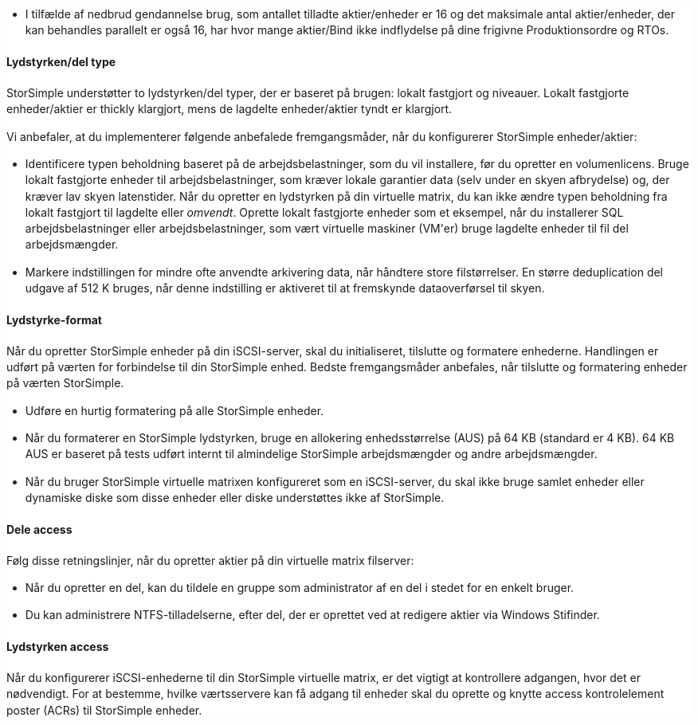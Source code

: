 -   I tilfælde af nedbrud gendannelse brug, som antallet tilladte aktier/enheder er 16 og det maksimale antal aktier/enheder, der kan behandles parallelt er også 16, har hvor mange aktier/Bind ikke indflydelse på dine frigivne Produktionsordre og RTOs. 

#### <a name="volumeshare-type"></a>Lydstyrken/del type

StorSimple understøtter to lydstyrken/del typer, der er baseret på brugen: lokalt fastgjort og niveauer. Lokalt fastgjorte enheder/aktier er thickly klargjort, mens de lagdelte enheder/aktier tyndt er klargjort. 

Vi anbefaler, at du implementerer følgende anbefalede fremgangsmåder, når du konfigurerer StorSimple enheder/aktier:

-   Identificere typen beholdning baseret på de arbejdsbelastninger, som du vil installere, før du opretter en volumenlicens. Bruge lokalt fastgjorte enheder til arbejdsbelastninger, som kræver lokale garantier data (selv under en skyen afbrydelse) og, der kræver lav skyen latenstider. Når du opretter en lydstyrken på din virtuelle matrix, du kan ikke ændre typen beholdning fra lokalt fastgjort til lagdelte eller *omvendt*. Oprette lokalt fastgjorte enheder som et eksempel, når du installerer SQL arbejdsbelastninger eller arbejdsbelastninger, som vært virtuelle maskiner (VM'er) bruge lagdelte enheder til fil del arbejdsmængder.

-   Markere indstillingen for mindre ofte anvendte arkivering data, når håndtere store filstørrelser. En større deduplication del udgave af 512 K bruges, når denne indstilling er aktiveret til at fremskynde dataoverførsel til skyen.

#### <a name="volume-format"></a>Lydstyrke-format

Når du opretter StorSimple enheder på din iSCSI-server, skal du initialiseret, tilslutte og formatere enhederne. Handlingen er udført på værten for forbindelse til din StorSimple enhed. Bedste fremgangsmåder anbefales, når tilslutte og formatering enheder på værten StorSimple.

-   Udføre en hurtig formatering på alle StorSimple enheder.

-   Når du formaterer en StorSimple lydstyrken, bruge en allokering enhedsstørrelse (AUS) på 64 KB (standard er 4 KB). 64 KB AUS er baseret på tests udført internt til almindelige StorSimple arbejdsmængder og andre arbejdsmængder.

-   Når du bruger StorSimple virtuelle matrixen konfigureret som en iSCSI-server, du skal ikke bruge samlet enheder eller dynamiske diske som disse enheder eller diske understøttes ikke af StorSimple.

#### <a name="share-access"></a>Dele access

Følg disse retningslinjer, når du opretter aktier på din virtuelle matrix filserver:

-   Når du opretter en del, kan du tildele en gruppe som administrator af en del i stedet for en enkelt bruger.

-   Du kan administrere NTFS-tilladelserne, efter del, der er oprettet ved at redigere aktier via Windows Stifinder.

#### <a name="volume-access"></a>Lydstyrken access

Når du konfigurerer iSCSI-enhederne til din StorSimple virtuelle matrix, er det vigtigt at kontrollere adgangen, hvor det er nødvendigt. For at bestemme, hvilke værtsservere kan få adgang til enheder skal du oprette og knytte access kontrolelement poster (ACRs) til StorSimple enheder.
